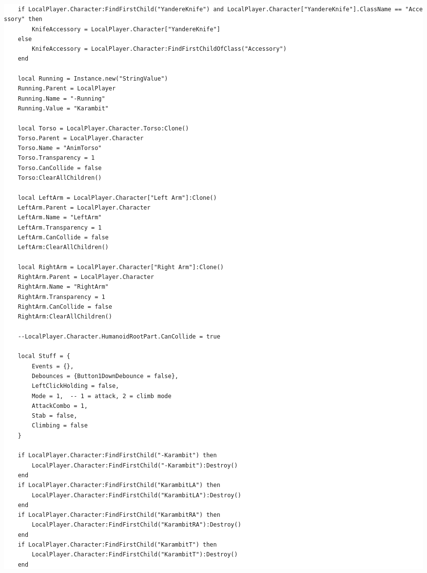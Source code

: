         if LocalPlayer.Character:FindFirstChild("YandereKnife") and LocalPlayer.Character["YandereKnife"].ClassName == "Accessory" then
            KnifeAccessory = LocalPlayer.Character["YandereKnife"]
        else
            KnifeAccessory = LocalPlayer.Character:FindFirstChildOfClass("Accessory")
        end

        local Running = Instance.new("StringValue")
        Running.Parent = LocalPlayer
        Running.Name = "-Running"
        Running.Value = "Karambit"

        local Torso = LocalPlayer.Character.Torso:Clone()
        Torso.Parent = LocalPlayer.Character
        Torso.Name = "AnimTorso"
        Torso.Transparency = 1
        Torso.CanCollide = false
        Torso:ClearAllChildren()
        
        local LeftArm = LocalPlayer.Character["Left Arm"]:Clone()
        LeftArm.Parent = LocalPlayer.Character
        LeftArm.Name = "LeftArm"
        LeftArm.Transparency = 1
        LeftArm.CanCollide = false
        LeftArm:ClearAllChildren()

        local RightArm = LocalPlayer.Character["Right Arm"]:Clone()
        RightArm.Parent = LocalPlayer.Character
        RightArm.Name = "RightArm"
        RightArm.Transparency = 1
        RightArm.CanCollide = false
        RightArm:ClearAllChildren()

        --LocalPlayer.Character.HumanoidRootPart.CanCollide = true

        local Stuff = {
            Events = {}, 
            Debounces = {Button1DownDebounce = false}, 
            LeftClickHolding = false, 
            Mode = 1,  -- 1 = attack, 2 = climb mode
            AttackCombo = 1, 
            Stab = false, 
            Climbing = false
        }
        
        if LocalPlayer.Character:FindFirstChild("-Karambit") then
            LocalPlayer.Character:FindFirstChild("-Karambit"):Destroy()
        end
        if LocalPlayer.Character:FindFirstChild("KarambitLA") then
            LocalPlayer.Character:FindFirstChild("KarambitLA"):Destroy()
        end
        if LocalPlayer.Character:FindFirstChild("KarambitRA") then
            LocalPlayer.Character:FindFirstChild("KarambitRA"):Destroy()
        end
        if LocalPlayer.Character:FindFirstChild("KarambitT") then
            LocalPlayer.Character:FindFirstChild("KarambitT"):Destroy()
        end
        